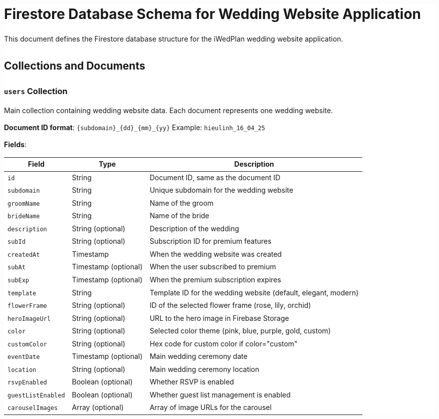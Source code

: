 # Firestore Database Schema for Wedding Website Application

This document defines the Firestore database structure for the iWedPlan wedding website application.

## Collections and Documents

### `users` Collection

Main collection containing wedding website data. Each document represents one wedding website.

**Document ID format**: `{subdomain}_{dd}_{mm}_{yy}`
Example: `hieulinh_16_04_25`

**Fields**:

| Field | Type | Description |
|-------|------|-------------|
| `id` | String | Document ID, same as the document ID |
| `subdomain` | String | Unique subdomain for the wedding website |
| `groomName` | String | Name of the groom |
| `brideName` | String | Name of the bride |
| `description` | String (optional) | Description of the wedding |
| `subId` | String (optional) | Subscription ID for premium features |
| `createdAt` | Timestamp | When the wedding website was created |
| `subAt` | Timestamp (optional) | When the user subscribed to premium |
| `subExp` | Timestamp (optional) | When the premium subscription expires |
| `template` | String | Template ID for the wedding website (default, elegant, modern) |
| `flowerFrame` | String (optional) | ID of the selected flower frame (rose, lily, orchid) |
| `heroImageUrl` | String (optional) | URL to the hero image in Firebase Storage |
| `color` | String (optional) | Selected color theme (pink, blue, purple, gold, custom) |
| `customColor` | String (optional) | Hex code for custom color if color="custom" |
| `eventDate` | Timestamp (optional) | Main wedding ceremony date |
| `location` | String (optional) | Main wedding ceremony location |
| `rsvpEnabled` | Boolean (optional) | Whether RSVP is enabled |
| `guestListEnabled` | Boolean (optional) | Whether guest list management is enabled |
| `carouselImages` | Array<String> (optional) | Array of image URLs for the carousel |
